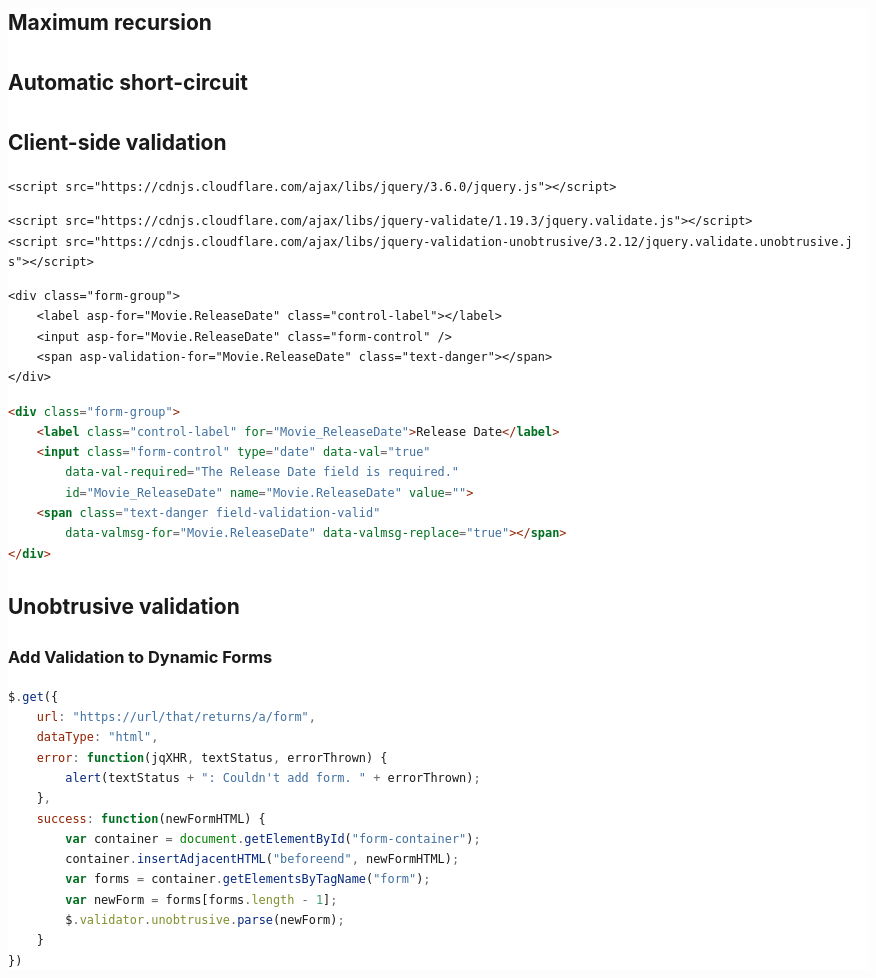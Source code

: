 ## Maximum recursion

## Automatic short-circuit

## Client-side validation

```cshtml
<script src="https://cdnjs.cloudflare.com/ajax/libs/jquery/3.6.0/jquery.js"></script>
```

```cshtml
<script src="https://cdnjs.cloudflare.com/ajax/libs/jquery-validate/1.19.3/jquery.validate.js"></script>
<script src="https://cdnjs.cloudflare.com/ajax/libs/jquery-validation-unobtrusive/3.2.12/jquery.validate.unobtrusive.js"></script>
```

```cshtml
<div class="form-group">
    <label asp-for="Movie.ReleaseDate" class="control-label"></label>
    <input asp-for="Movie.ReleaseDate" class="form-control" />
    <span asp-validation-for="Movie.ReleaseDate" class="text-danger"></span>
</div>
```

```html
<div class="form-group">
    <label class="control-label" for="Movie_ReleaseDate">Release Date</label>
    <input class="form-control" type="date" data-val="true"
        data-val-required="The Release Date field is required."
        id="Movie_ReleaseDate" name="Movie.ReleaseDate" value="">
    <span class="text-danger field-validation-valid"
        data-valmsg-for="Movie.ReleaseDate" data-valmsg-replace="true"></span>
</div>
```

## Unobtrusive validation

### Add Validation to Dynamic Forms

```javascript
$.get({
    url: "https://url/that/returns/a/form",
    dataType: "html",
    error: function(jqXHR, textStatus, errorThrown) {
        alert(textStatus + ": Couldn't add form. " + errorThrown);
    },
    success: function(newFormHTML) {
        var container = document.getElementById("form-container");
        container.insertAdjacentHTML("beforeend", newFormHTML);
        var forms = container.getElementsByTagName("form");
        var newForm = forms[forms.length - 1];
        $.validator.unobtrusive.parse(newForm);
    }
})
```
